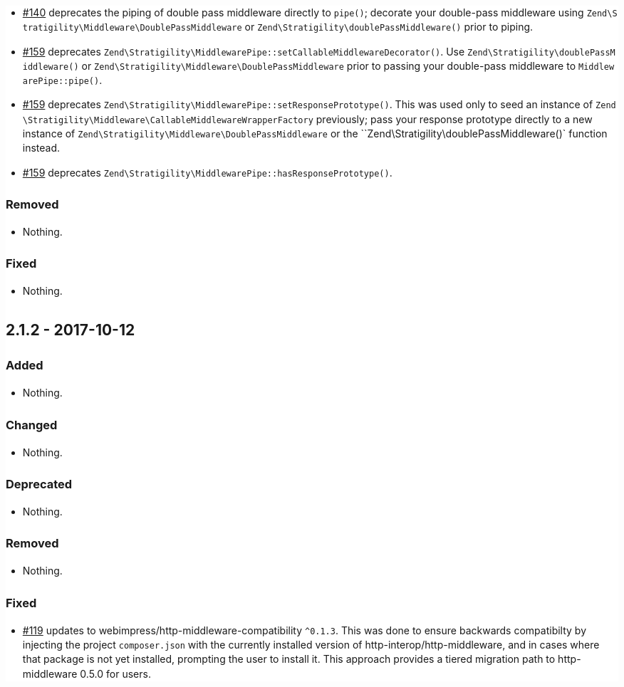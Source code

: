 - [#140](https://github.com/zendframework/zend-stratigility/pull/140) deprecates
  the piping of double pass middleware directly to `pipe()`; decorate your
  double-pass middleware using `Zend\Stratigility\Middleware\DoublePassMiddleware`
  or `Zend\Stratigility\doublePassMiddleware()` prior to piping.

- [#159](https://github.com/zendframework/zend-stratigility/pull/159) deprecates
  `Zend\Stratigility\MiddlewarePipe::setCallableMiddlewareDecorator()`. Use
  `Zend\Stratigility\doublePassMiddleware()` or  `Zend\Stratigility\Middleware\DoublePassMiddleware`
  prior to passing your double-pass middleware to `MiddlewarePipe::pipe()`.

- [#159](https://github.com/zendframework/zend-stratigility/pull/159) deprecates
  `Zend\Stratigility\MiddlewarePipe::setResponsePrototype()`. This was used only
  to seed an instance of `Zend\Stratigility\Middleware\CallableMiddlewareWrapperFactory`
  previously; pass your response prototype directly to a new instance of
  `Zend\Stratigility\Middleware\DoublePassMiddleware` or the ``Zend\Stratigility\doublePassMiddleware()`
  function instead.

- [#159](https://github.com/zendframework/zend-stratigility/pull/159) deprecates
  `Zend\Stratigility\MiddlewarePipe::hasResponsePrototype()`.

### Removed

- Nothing.

### Fixed

- Nothing.

## 2.1.2 - 2017-10-12

### Added

- Nothing.

### Changed

- Nothing.

### Deprecated

- Nothing.

### Removed

- Nothing.

### Fixed

- [#119](https://github.com/zendframework/zend-stratigility/pull/119) updates to
  webimpress/http-middleware-compatibility `^0.1.3`. This was done to ensure
  backwards compatibilty by injecting the project `composer.json` with the
  currently installed version of http-interop/http-middleware, and in cases
  where that package is not yet installed, prompting the user to install it.
  This approach provides a tiered migration path to http-middleware 0.5.0 for
  users.
